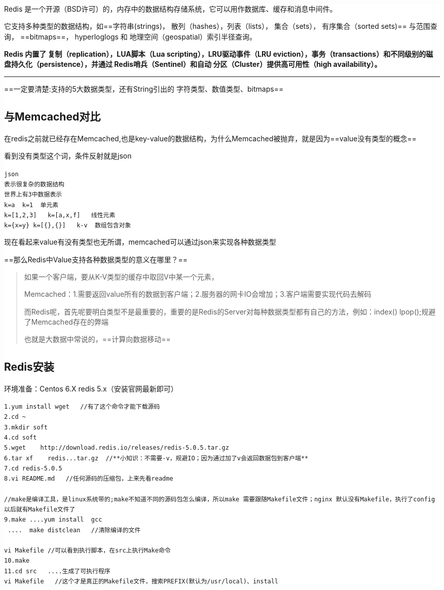 Redis 是一个开源（BSD许可）的，内存中的数据结构存储系统，它可以用作数据库、缓存和消息中间件。

它支持多种类型的数据结构，如==字符串(strings)， 散列（hashes），列表（lists）， 集合（sets）， 有序集合（sorted sets)== 与范围查询， ==bitmaps==， hyperloglogs 和 地理空间（geospatial）索引半径查询。 

**Redis 内置了 复制（replication），LUA脚本（Lua scripting），LRU驱动事件（LRU eviction），事务（transactions）和不同级别的磁盘持久化（persistence），并通过 Redis哨兵（Sentinel）和自动 分区（Cluster）提供高可用性（high availability）。**

---

==一定要清楚:支持的5大数据类型，还有String引出的  字符类型、数值类型、bitmaps==

## 与Memcached对比

在redis之前就已经存在Memcached,也是key-value的数据结构，为什么Memcached被抛弃，就是因为==value没有类型的概念==

看到没有类型这个词，条件反射就是json

    json
    表示很复杂的数据结构
    世界上有3中数据表示
    k=a  k=1  单元素
    k=[1,2,3]   k=[a,x,f]   线性元素
    k={x=y} k=[{},{}]   k-v  数组包含对象

现在看起来value有没有类型也无所谓，memcached可以通过json来实现各种数据类型

==那么Redis中Value支持各种数据类型的意义在哪里？==

> 如果一个客户端，要从K-V类型的缓存中取回V中某一个元素，
> 
> Memcached：1.需要返回value所有的数据到客户端；2.服务器的网卡IO会增加；3.客户端需要实现代码去解码
> 
> 而Redis呢，首先呢要明白类型不是最重要的，重要的是Redis的Server对每种数据类型都有自己的方法，例如：index()  lpop();规避了Memcached存在的弊端
> 
> 也就是大数据中常说的，==计算向数据移动==

## Redis安装

环境准备：Centos 6.X   redis 5.x（安装官网最新即可）

    1.yum install wget   //有了这个命令才能下载源码
    2.cd ~
    3.mkdir soft
    4.cd soft
    5.wget    http://download.redis.io/releases/redis-5.0.5.tar.gz
    6.tar xf    redis...tar.gz  //**小知识：不需要-v，规避IO；因为通过加了v会返回数据包到客户端**
    7.cd redis-5.0.5
    8.vi README.md   //任何源码的压缩包，上来先看readme
    
    //make是编译工具，是linux系统带的;make不知道不同的源码包怎么编译，所以make 需要跟随Makefile文件；nginx 默认没有Makefile，执行了config以后就有Makefile文件了
    9.make ....yum install  gcc  
     ....  make distclean   //清除编译的文件
    
    vi Makefile //可以看到执行脚本，在src上执行Make命令
    10.make
    11.cd src   ....生成了可执行程序
    vi Makefile   //这个才是真正的Makefile文件，搜索PREFIX(默认为/usr/local)、install
    